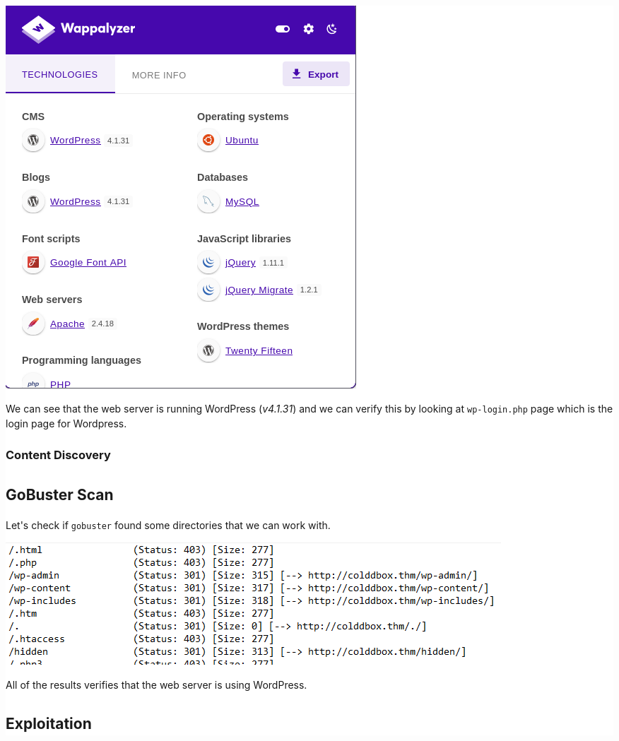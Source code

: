![WebTech](../imgs/C0lddbox/webtech.png)

We can see that the web server is running WordPress (*v4.1.31*) and we can verify this by looking at `wp-login.php` page which is the login page for Wordpress.

### Content Discovery

## GoBuster Scan

Let's check if `gobuster` found some directories that we can work with.

![GoBuster Scan](../imgs/C0lddbox/gobuster_scan.png)

All of the results verifies that the web server is using WordPress.

## Exploitation
